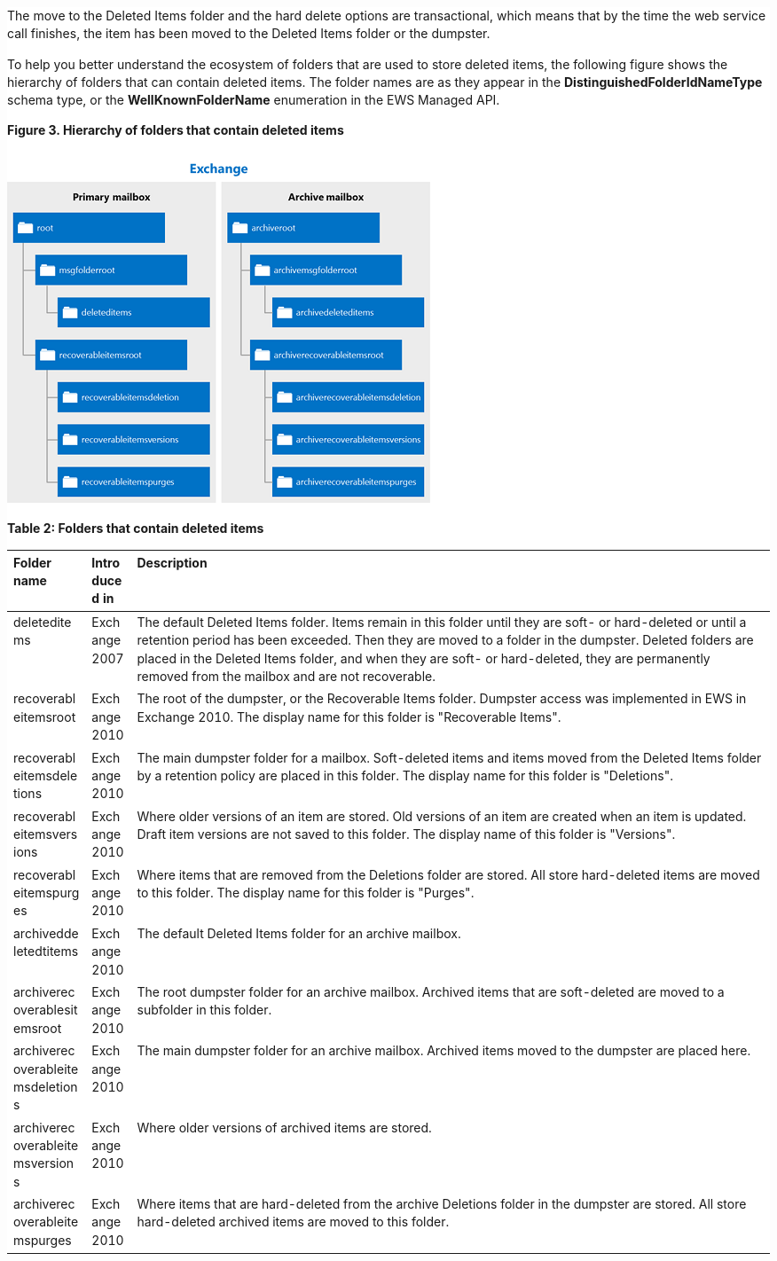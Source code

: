 The move to the Deleted Items folder and the hard delete options are transactional, which means that by the time the web service call finishes, the item has been moved to the Deleted Items folder or the dumpster.
  
To help you better understand the ecosystem of folders that are used to store deleted items, the following figure shows the hierarchy of folders that can contain deleted items. The folder names are as they appear in the **DistinguishedFolderIdNameType** schema type, or the **WellKnownFolderName** enumeration in the EWS Managed API. 
  
**Figure 3. Hierarchy of folders that contain deleted items**

![A figure that shows the folder hierarchy of folders that can contain deleted items in both a primary and archive mailbox. Each folder in the image is represented by its distinguished folder name.](media/Ex_FolderHierarchyDeletedItems.png)
  
**Table 2: Folders that contain deleted items**

|**Folder name**|**Introduced in**|**Description**|
|:-----|:-----|:-----|
|deleteditems  <br/> |Exchange 2007  <br/> |The default Deleted Items folder. Items remain in this folder until they are soft- or hard-deleted or until a retention period has been exceeded. Then they are moved to a folder in the dumpster. Deleted folders are placed in the Deleted Items folder, and when they are soft- or hard-deleted, they are permanently removed from the mailbox and are not recoverable.  <br/> |
|recoverableitemsroot  <br/> |Exchange 2010  <br/> |The root of the dumpster, or the Recoverable Items folder. Dumpster access was implemented in EWS in Exchange 2010. The display name for this folder is "Recoverable Items".  <br/> |
|recoverableitemsdeletions  <br/> |Exchange 2010  <br/> |The main dumpster folder for a mailbox. Soft-deleted items and items moved from the Deleted Items folder by a retention policy are placed in this folder. The display name for this folder is "Deletions".  <br/> |
|recoverableitemsversions  <br/> |Exchange 2010  <br/> |Where older versions of an item are stored. Old versions of an item are created when an item is updated. Draft item versions are not saved to this folder. The display name of this folder is "Versions".  <br/> |
|recoverableitemspurges  <br/> |Exchange 2010  <br/> |Where items that are removed from the Deletions folder are stored. All store hard-deleted items are moved to this folder. The display name for this folder is "Purges".  <br/> |
|archiveddeletedtitems  <br/> |Exchange 2010  <br/> |The default Deleted Items folder for an archive mailbox.  <br/> |
|archiverecoverablesitemsroot  <br/> |Exchange 2010  <br/> |The root dumpster folder for an archive mailbox. Archived items that are soft-deleted are moved to a subfolder in this folder.  <br/> |
|archiverecoverableitemsdeletions  <br/> |Exchange 2010  <br/> |The main dumpster folder for an archive mailbox. Archived items moved to the dumpster are placed here.  <br/> |
|archiverecoverableitemsversions  <br/> |Exchange 2010  <br/> |Where older versions of archived items are stored.  <br/> |
|archiverecoverableitemspurges  <br/> |Exchange 2010  <br/> |Where items that are hard-deleted from the archive Deletions folder in the dumpster are stored. All store hard-deleted archived items are moved to this folder.  <br/> |
   